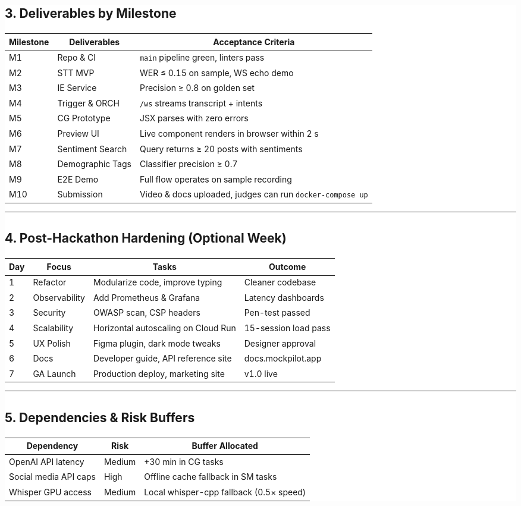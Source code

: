 ## 3. Deliverables by Milestone  

| Milestone | Deliverables | Acceptance Criteria |
|-----------|--------------|---------------------|
| M1 | Repo & CI | `main` pipeline green, linters pass |
| M2 | STT MVP | WER ≤ 0.15 on sample, WS echo demo |
| M3 | IE Service | Precision ≥ 0.8 on golden set |
| M4 | Trigger & ORCH | `/ws` streams transcript + intents |
| M5 | CG Prototype | JSX parses with zero errors |
| M6 | Preview UI | Live component renders in browser within 2 s |
| M7 | Sentiment Search | Query returns ≥ 20 posts with sentiments |
| M8 | Demographic Tags | Classifier precision ≥ 0.7 |
| M9 | E2E Demo | Full flow operates on sample recording |
| M10| Submission | Video & docs uploaded, judges can run `docker-compose up` |

---

## 4. Post-Hackathon Hardening (Optional Week)  

| Day | Focus | Tasks | Outcome |
|-----|-------|-------|---------|
| 1 | Refactor | Modularize code, improve typing | Cleaner codebase |
| 2 | Observability | Add Prometheus & Grafana | Latency dashboards |
| 3 | Security | OWASP scan, CSP headers | Pen-test passed |
| 4 | Scalability | Horizontal autoscaling on Cloud Run | 15-session load pass |
| 5 | UX Polish | Figma plugin, dark mode tweaks | Designer approval |
| 6 | Docs | Developer guide, API reference site | docs.mockpilot.app |
| 7 | GA Launch | Production deploy, marketing site | v1.0 live |

---

## 5. Dependencies & Risk Buffers  

| Dependency | Risk | Buffer Allocated |
|------------|------|------------------|
| OpenAI API latency | Medium | +30 min in CG tasks |
| Social media API caps | High | Offline cache fallback in SM tasks |
| Whisper GPU access | Medium | Local whisper-cpp fallback (0.5× speed) |
